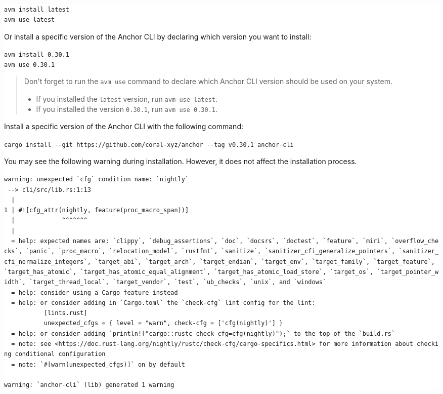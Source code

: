 ```shell
avm install latest
avm use latest
```

Or install a specific version of the Anchor CLI by declaring which version you
want to install:

```shell
avm install 0.30.1
avm use 0.30.1
```

> Don't forget to run the `avm use` command to declare which Anchor CLI version
> should be used on your system.
>
> - If you installed the `latest` version, run `avm use latest`.
> - If you installed the version `0.30.1`, run `avm use 0.30.1`.

</Tab>

<Tab value="Without AVM">

Install a specific version of the Anchor CLI with the following command:

```shell
cargo install --git https://github.com/coral-xyz/anchor --tag v0.30.1 anchor-cli
```

</Tab>
</Tabs>

You may see the following warning during installation. However, it does not
affect the installation process.

<Accordion>
<AccordionItem title="warning: unexpected `cfg` condition name: `nightly`">

```
warning: unexpected `cfg` condition name: `nightly`
 --> cli/src/lib.rs:1:13
  |
1 | #![cfg_attr(nightly, feature(proc_macro_span))]
  |             ^^^^^^^
  |
  = help: expected names are: `clippy`, `debug_assertions`, `doc`, `docsrs`, `doctest`, `feature`, `miri`, `overflow_checks`, `panic`, `proc_macro`, `relocation_model`, `rustfmt`, `sanitize`, `sanitizer_cfi_generalize_pointers`, `sanitizer_cfi_normalize_integers`, `target_abi`, `target_arch`, `target_endian`, `target_env`, `target_family`, `target_feature`, `target_has_atomic`, `target_has_atomic_equal_alignment`, `target_has_atomic_load_store`, `target_os`, `target_pointer_width`, `target_thread_local`, `target_vendor`, `test`, `ub_checks`, `unix`, and `windows`
  = help: consider using a Cargo feature instead
  = help: or consider adding in `Cargo.toml` the `check-cfg` lint config for the lint:
           [lints.rust]
           unexpected_cfgs = { level = "warn", check-cfg = ['cfg(nightly)'] }
  = help: or consider adding `println!("cargo::rustc-check-cfg=cfg(nightly)");` to the top of the `build.rs`
  = note: see <https://doc.rust-lang.org/nightly/rustc/check-cfg/cargo-specifics.html> for more information about checking conditional configuration
  = note: `#[warn(unexpected_cfgs)]` on by default

warning: `anchor-cli` (lib) generated 1 warning
```
